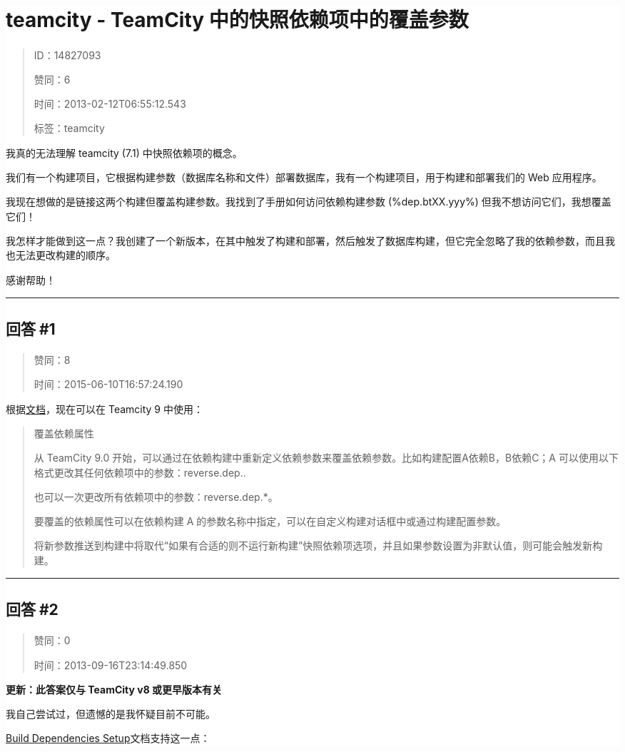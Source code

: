 # teamcity - TeamCity 中的快照依赖项中的覆盖参数

> ID：14827093
> 
> 赞同：6
> 
> 时间：2013-02-12T06:55:12.543
> 
> 标签：teamcity

我真的无法理解 teamcity (7.1) 中快照依赖项的概念。

我们有一个构建项目，它根据构建参数（数据库名称和文件）部署数据库，我有一个构建项目，用于构建和部署我们的 Web 应用程序。

我现在想做的是链接这两个构建但覆盖构建参数。我找到了手册如何访问依赖构建参数 (%dep.btXX.yyy%) 但我不想访问它们，我想覆盖它们！

我怎样才能做到这一点？我创建了一个新版本，在其中触发了构建和部署，然后触发了数据库构建，但它完全忽略了我的依赖参数，而且我也无法更改构建的顺序。

感谢帮助！

* * *

## 回答 #1

> 赞同：8
> 
> 时间：2015-06-10T16:57:24.190

根据[文档](https://confluence.jetbrains.com/display/TCD9/Predefined+Build+Parameters#PredefinedBuildParameters-OverridingDependenciesProperties)，现在可以在 Teamcity 9 中使用：

> 覆盖依赖属性
> 
> 从 TeamCity 9.0 开始，可以通过在依赖构建中重新定义依赖参数来覆盖依赖参数。比如构建配置A依赖B，B依赖C；A 可以使用以下格式更改其任何依赖项中的参数：reverse.dep..
> 
> 也可以一次更改所有依赖项中的参数：reverse.dep.*。
> 
> 要覆盖的依赖属性可以在依赖构建 A 的参数名称中指定，可以在自定义构建对话框中或通过构建配置参数。
> 
> 将新参数推送到构建中将取代“如果有合适的则不运行新构建”快照依赖项选项，并且如果参数设置为非默认值，则可能会触发新构建。

* * *

## 回答 #2

> 赞同：0
> 
> 时间：2013-09-16T23:14:49.850

**更新：此答案仅与 TeamCity v8 或更早版本有关**

我自己尝试过，但遗憾的是我怀疑目前不可能。

[Build Dependencies Setup](http://confluence.jetbrains.com/display/TCD7/Build+Dependencies+Setup#BuildDependenciesSetup-Reusingbuilds)文档支持这一点：
